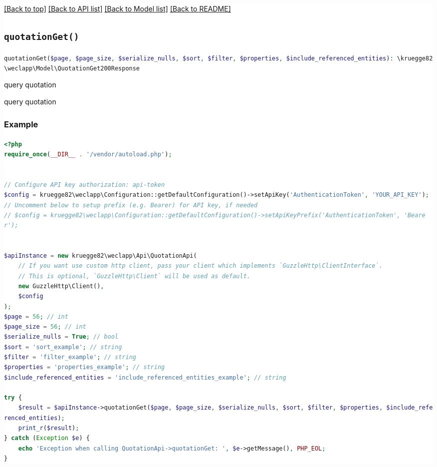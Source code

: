 [[Back to top]](#) [[Back to API list]](../../README.md#endpoints)
[[Back to Model list]](../../README.md#models)
[[Back to README]](../../README.md)

## `quotationGet()`

```php
quotationGet($page, $page_size, $serialize_nulls, $sort, $filter, $properties, $include_referenced_entities): \kruegge82\weclapp\Model\QuotationGet200Response
```

query quotation

query quotation

### Example

```php
<?php
require_once(__DIR__ . '/vendor/autoload.php');


// Configure API key authorization: api-token
$config = kruegge82\weclapp\Configuration::getDefaultConfiguration()->setApiKey('AuthenticationToken', 'YOUR_API_KEY');
// Uncomment below to setup prefix (e.g. Bearer) for API key, if needed
// $config = kruegge82\weclapp\Configuration::getDefaultConfiguration()->setApiKeyPrefix('AuthenticationToken', 'Bearer');


$apiInstance = new kruegge82\weclapp\Api\QuotationApi(
    // If you want use custom http client, pass your client which implements `GuzzleHttp\ClientInterface`.
    // This is optional, `GuzzleHttp\Client` will be used as default.
    new GuzzleHttp\Client(),
    $config
);
$page = 56; // int
$page_size = 56; // int
$serialize_nulls = True; // bool
$sort = 'sort_example'; // string
$filter = 'filter_example'; // string
$properties = 'properties_example'; // string
$include_referenced_entities = 'include_referenced_entities_example'; // string

try {
    $result = $apiInstance->quotationGet($page, $page_size, $serialize_nulls, $sort, $filter, $properties, $include_referenced_entities);
    print_r($result);
} catch (Exception $e) {
    echo 'Exception when calling QuotationApi->quotationGet: ', $e->getMessage(), PHP_EOL;
}
```
